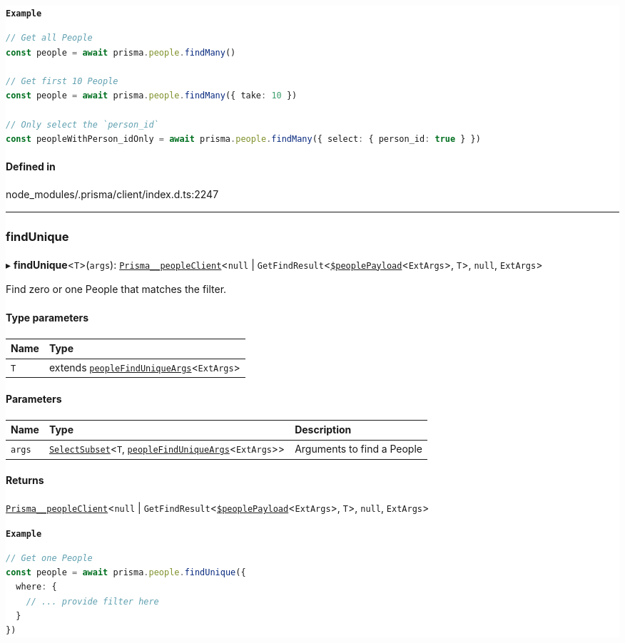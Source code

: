 **`Example`**

```ts
// Get all People
const people = await prisma.people.findMany()

// Get first 10 People
const people = await prisma.people.findMany({ take: 10 })

// Only select the `person_id`
const peopleWithPerson_idOnly = await prisma.people.findMany({ select: { person_id: true } })
```

#### Defined in

node_modules/.prisma/client/index.d.ts:2247

___

### findUnique

▸ **findUnique**<`T`\>(`args`): [`Prisma__peopleClient`](repository_prismaClient.Prisma.Prisma__peopleClient.md)<``null`` \| `GetFindResult`<[`$peoplePayload`](../modules/repository_prismaClient.Prisma.md#$peoplepayload)<`ExtArgs`\>, `T`\>, ``null``, `ExtArgs`\>

Find zero or one People that matches the filter.

#### Type parameters

| Name | Type |
| :------ | :------ |
| `T` | extends [`peopleFindUniqueArgs`](../modules/repository_prismaClient.Prisma.md#peoplefinduniqueargs)<`ExtArgs`\> |

#### Parameters

| Name | Type | Description |
| :------ | :------ | :------ |
| `args` | [`SelectSubset`](../modules/repository_prismaClient.Prisma.md#selectsubset)<`T`, [`peopleFindUniqueArgs`](../modules/repository_prismaClient.Prisma.md#peoplefinduniqueargs)<`ExtArgs`\>\> | Arguments to find a People |

#### Returns

[`Prisma__peopleClient`](repository_prismaClient.Prisma.Prisma__peopleClient.md)<``null`` \| `GetFindResult`<[`$peoplePayload`](../modules/repository_prismaClient.Prisma.md#$peoplepayload)<`ExtArgs`\>, `T`\>, ``null``, `ExtArgs`\>

**`Example`**

```ts
// Get one People
const people = await prisma.people.findUnique({
  where: {
    // ... provide filter here
  }
})
```
